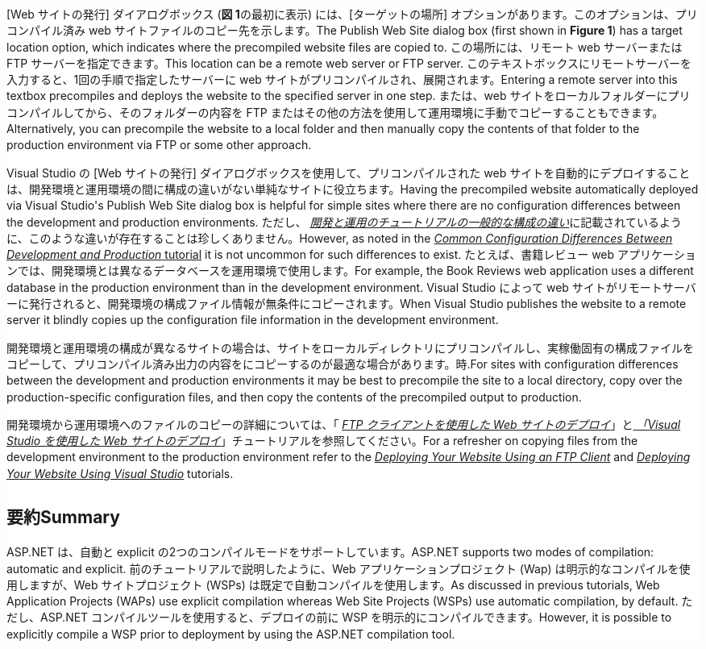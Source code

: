 <span data-ttu-id="b91ab-250">[Web サイトの発行] ダイアログボックス (**図 1**の最初に表示) には、[ターゲットの場所] オプションがあります。このオプションは、プリコンパイル済み web サイトファイルのコピー先を示します。</span><span class="sxs-lookup"><span data-stu-id="b91ab-250">The Publish Web Site dialog box (first shown in **Figure 1**) has a target location option, which indicates where the precompiled website files are copied to.</span></span> <span data-ttu-id="b91ab-251">この場所には、リモート web サーバーまたは FTP サーバーを指定できます。</span><span class="sxs-lookup"><span data-stu-id="b91ab-251">This location can be a remote web server or FTP server.</span></span> <span data-ttu-id="b91ab-252">このテキストボックスにリモートサーバーを入力すると、1回の手順で指定したサーバーに web サイトがプリコンパイルされ、展開されます。</span><span class="sxs-lookup"><span data-stu-id="b91ab-252">Entering a remote server into this textbox precompiles and deploys the website to the specified server in one step.</span></span> <span data-ttu-id="b91ab-253">または、web サイトをローカルフォルダーにプリコンパイルしてから、そのフォルダーの内容を FTP またはその他の方法を使用して運用環境に手動でコピーすることもできます。</span><span class="sxs-lookup"><span data-stu-id="b91ab-253">Alternatively, you can precompile the website to a local folder and then manually copy the contents of that folder to the production environment via FTP or some other approach.</span></span>

<span data-ttu-id="b91ab-254">Visual Studio の [Web サイトの発行] ダイアログボックスを使用して、プリコンパイルされた web サイトを自動的にデプロイすることは、開発環境と運用環境の間に構成の違いがない単純なサイトに役立ちます。</span><span class="sxs-lookup"><span data-stu-id="b91ab-254">Having the precompiled website automatically deployed via Visual Studio's Publish Web Site dialog box is helpful for simple sites where there are no configuration differences between the development and production environments.</span></span> <span data-ttu-id="b91ab-255">ただし、 [*開発と運用のチュートリアルの一般的な構成の違い*](common-configuration-differences-between-development-and-production-cs.md)に記載されているように、このような違いが存在することは珍しくありません。</span><span class="sxs-lookup"><span data-stu-id="b91ab-255">However, as noted in the [*Common Configuration Differences Between Development and Production* tutorial](common-configuration-differences-between-development-and-production-cs.md) it is not uncommon for such differences to exist.</span></span> <span data-ttu-id="b91ab-256">たとえば、書籍レビュー web アプリケーションでは、開発環境とは異なるデータベースを運用環境で使用します。</span><span class="sxs-lookup"><span data-stu-id="b91ab-256">For example, the Book Reviews web application uses a different database in the production environment than in the development environment.</span></span> <span data-ttu-id="b91ab-257">Visual Studio によって web サイトがリモートサーバーに発行されると、開発環境の構成ファイル情報が無条件にコピーされます。</span><span class="sxs-lookup"><span data-stu-id="b91ab-257">When Visual Studio publishes the website to a remote server it blindly copies up the configuration file information in the development environment.</span></span>

<span data-ttu-id="b91ab-258">開発環境と運用環境の構成が異なるサイトの場合は、サイトをローカルディレクトリにプリコンパイルし、実稼働固有の構成ファイルをコピーして、プリコンパイル済み出力の内容をにコピーするのが最適な場合があります。時.</span><span class="sxs-lookup"><span data-stu-id="b91ab-258">For sites with configuration differences between the development and production environments it may be best to precompile the site to a local directory, copy over the production-specific configuration files, and then copy the contents of the precompiled output to production.</span></span>

<span data-ttu-id="b91ab-259">開発環境から運用環境へのファイルのコピーの詳細については、「 [*FTP クライアントを使用した Web サイトのデプロイ*](deploying-your-site-using-an-ftp-client-cs.md)」と[ *「Visual Studio を使用した Web サイトのデプロイ*](determining-what-files-need-to-be-deployed-cs.md)」チュートリアルを参照してください。</span><span class="sxs-lookup"><span data-stu-id="b91ab-259">For a refresher on copying files from the development environment to the production environment refer to the [*Deploying Your Website Using an FTP Client*](deploying-your-site-using-an-ftp-client-cs.md) and [*Deploying Your Website Using Visual Studio*](determining-what-files-need-to-be-deployed-cs.md) tutorials.</span></span>

## <a name="summary"></a><span data-ttu-id="b91ab-260">要約</span><span class="sxs-lookup"><span data-stu-id="b91ab-260">Summary</span></span>

<span data-ttu-id="b91ab-261">ASP.NET は、自動と explicit の2つのコンパイルモードをサポートしています。</span><span class="sxs-lookup"><span data-stu-id="b91ab-261">ASP.NET supports two modes of compilation: automatic and explicit.</span></span> <span data-ttu-id="b91ab-262">前のチュートリアルで説明したように、Web アプリケーションプロジェクト (Wap) は明示的なコンパイルを使用しますが、Web サイトプロジェクト (WSPs) は既定で自動コンパイルを使用します。</span><span class="sxs-lookup"><span data-stu-id="b91ab-262">As discussed in previous tutorials, Web Application Projects (WAPs) use explicit compilation whereas Web Site Projects (WSPs) use automatic compilation, by default.</span></span> <span data-ttu-id="b91ab-263">ただし、ASP.NET コンパイルツールを使用すると、デプロイの前に WSP を明示的にコンパイルできます。</span><span class="sxs-lookup"><span data-stu-id="b91ab-263">However, it is possible to explicitly compile a WSP prior to deployment by using the ASP.NET compilation tool.</span></span>

